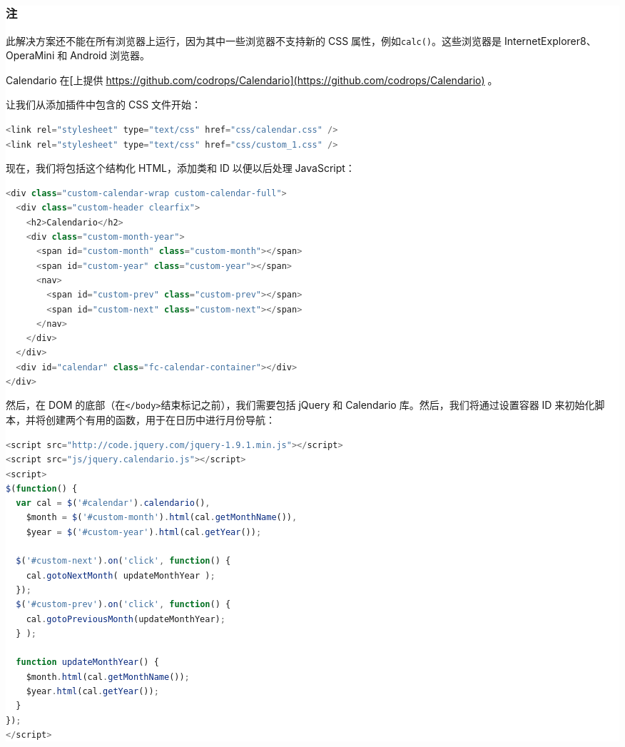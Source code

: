 ### 注

此解决方案还不能在所有浏览器上运行，因为其中一些浏览器不支持新的 CSS 属性，例如`calc()`。这些浏览器是 InternetExplorer8、OperaMini 和 Android 浏览器。

Calendario 在[上提供 https://github.com/codrops/Calendario](https://github.com/codrops/Calendario) 。

让我们从添加插件中包含的 CSS 文件开始：

```js
<link rel="stylesheet" type="text/css" href="css/calendar.css" />
<link rel="stylesheet" type="text/css" href="css/custom_1.css" />
```

现在，我们将包括这个结构化 HTML，添加类和 ID 以便以后处理 JavaScript：

```js
<div class="custom-calendar-wrap custom-calendar-full">
  <div class="custom-header clearfix">
    <h2>Calendario</h2>
    <div class="custom-month-year">
      <span id="custom-month" class="custom-month"></span>
      <span id="custom-year" class="custom-year"></span>
      <nav>
        <span id="custom-prev" class="custom-prev"></span>
        <span id="custom-next" class="custom-next"></span>
      </nav>
    </div>
  </div>
  <div id="calendar" class="fc-calendar-container"></div>
</div>
```

然后，在 DOM 的底部（在`</body>`结束标记之前），我们需要包括 jQuery 和 Calendario 库。然后，我们将通过设置容器 ID 来初始化脚本，并将创建两个有用的函数，用于在日历中进行月份导航：

```js
<script src="http://code.jquery.com/jquery-1.9.1.min.js"></script>
<script src="js/jquery.calendario.js"></script>
<script> 
$(function() {
  var cal = $('#calendar').calendario(),
    $month = $('#custom-month').html(cal.getMonthName()),
    $year = $('#custom-year').html(cal.getYear());

  $('#custom-next').on('click', function() {
    cal.gotoNextMonth( updateMonthYear );
  });
  $('#custom-prev').on('click', function() {
    cal.gotoPreviousMonth(updateMonthYear);
  } );

  function updateMonthYear() {        
    $month.html(cal.getMonthName());
    $year.html(cal.getYear());
  }
});
</script>
```
